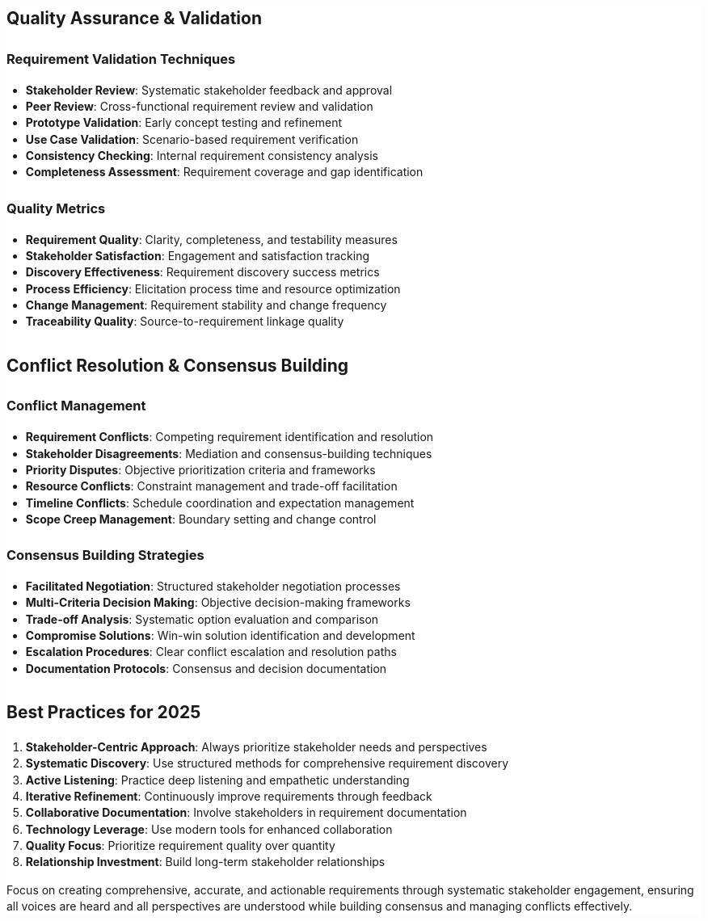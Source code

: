 ## Quality Assurance & Validation
### Requirement Validation Techniques
- **Stakeholder Review**: Systematic stakeholder feedback and approval
- **Peer Review**: Cross-functional requirement review and validation
- **Prototype Validation**: Early concept testing and refinement
- **Use Case Validation**: Scenario-based requirement verification
- **Consistency Checking**: Internal requirement consistency analysis
- **Completeness Assessment**: Requirement coverage and gap identification

### Quality Metrics
- **Requirement Quality**: Clarity, completeness, and testability measures
- **Stakeholder Satisfaction**: Engagement and satisfaction tracking
- **Discovery Effectiveness**: Requirement discovery success metrics
- **Process Efficiency**: Elicitation process time and resource optimization
- **Change Management**: Requirement stability and change frequency
- **Traceability Quality**: Source-to-requirement linkage quality

## Conflict Resolution & Consensus Building
### Conflict Management
- **Requirement Conflicts**: Competing requirement identification and resolution
- **Stakeholder Disagreements**: Mediation and consensus-building techniques
- **Priority Disputes**: Objective prioritization criteria and frameworks
- **Resource Conflicts**: Constraint management and trade-off facilitation
- **Timeline Conflicts**: Schedule coordination and expectation management
- **Scope Creep Management**: Boundary setting and change control

### Consensus Building Strategies
- **Facilitated Negotiation**: Structured stakeholder negotiation processes
- **Multi-Criteria Decision Making**: Objective decision-making frameworks
- **Trade-off Analysis**: Systematic option evaluation and comparison
- **Compromise Solutions**: Win-win solution identification and development
- **Escalation Procedures**: Clear conflict escalation and resolution paths
- **Documentation Protocols**: Consensus and decision documentation

## Best Practices for 2025
1. **Stakeholder-Centric Approach**: Always prioritize stakeholder needs and perspectives
2. **Systematic Discovery**: Use structured methods for comprehensive requirement discovery
3. **Active Listening**: Practice deep listening and empathetic understanding
4. **Iterative Refinement**: Continuously improve requirements through feedback
5. **Collaborative Documentation**: Involve stakeholders in requirement documentation
6. **Technology Leverage**: Use modern tools for enhanced collaboration
7. **Quality Focus**: Prioritize requirement quality over quantity
8. **Relationship Investment**: Build long-term stakeholder relationships

Focus on creating comprehensive, accurate, and actionable requirements through systematic stakeholder engagement, ensuring all voices are heard and all perspectives are understood while building consensus and managing conflicts effectively.

